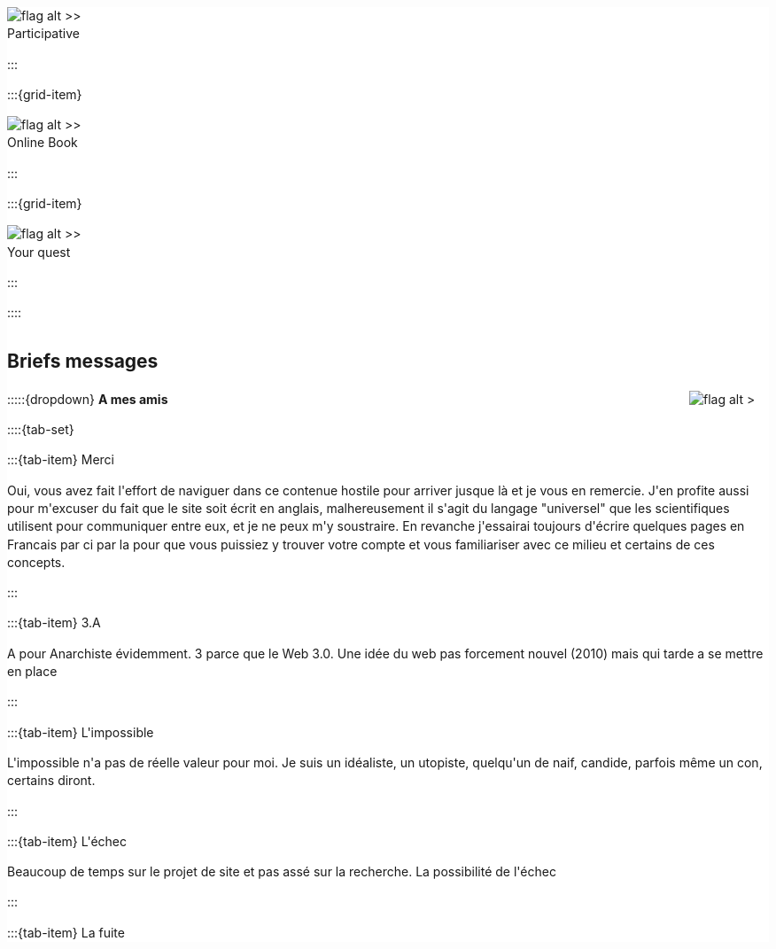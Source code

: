 ![flag alt >>](_static/Svg_icons/handshake-deal-svgrepo-com.svg) <br> <span class="hovertext" data-hover="I would love to get contributions from as many researchers (and not only). Could be a freelance scientific journalist">Participative</span>

:::

:::{grid-item}

![flag alt >>](_static/Svg_icons/book-svgrepo-com.svg) <br> <span class="hovertext" data-hover="This content is to be read like a book (not necessarily pages by pages in order)">Online Book</span>

:::

:::{grid-item}

![flag alt >>](_static/Svg_icons/quest-svgrepo-com.svg) <br> <span class="hovertext" data-hover="You choose where to go, create your own story">Your quest</span>

:::





::::


<h2> Briefs messages </h2>

:::::{dropdown} <span style="float: right">![flag alt >](_static/Svg_icons/flag-for-flag-france-svgrepo-com.svg) &nbsp; &nbsp;</span> **A mes amis**

::::{tab-set}

:::{tab-item} Merci

Oui, vous avez fait l'effort de naviguer dans ce contenue hostile pour arriver jusque là et je vous en remercie. J'en profite aussi pour m'excuser du fait que le site soit écrit en anglais, malhereusement il s'agit du langage "universel" que les scientifiques utilisent pour communiquer entre eux, et je ne peux m'y soustraire. En revanche j'essairai toujours d'écrire quelques pages en Francais par ci par la pour que vous puissiez y trouver votre compte et vous familiariser avec ce milieu et certains de ces concepts.


:::

:::{tab-item} 3.A

A pour Anarchiste évidemment. 3 parce que le Web 3.0. Une idée du web pas forcement nouvel (2010) mais qui tarde a se mettre en place

:::

:::{tab-item} L'impossible

L'impossible n'a pas de réelle valeur pour moi. Je suis un idéaliste, un utopiste, quelqu'un de naif, candide, parfois même un con, certains diront. 

:::

:::{tab-item} L'échec

Beaucoup de temps sur le projet de site et pas assé sur la recherche. La possibilité de l'échec

:::

:::{tab-item} La fuite
